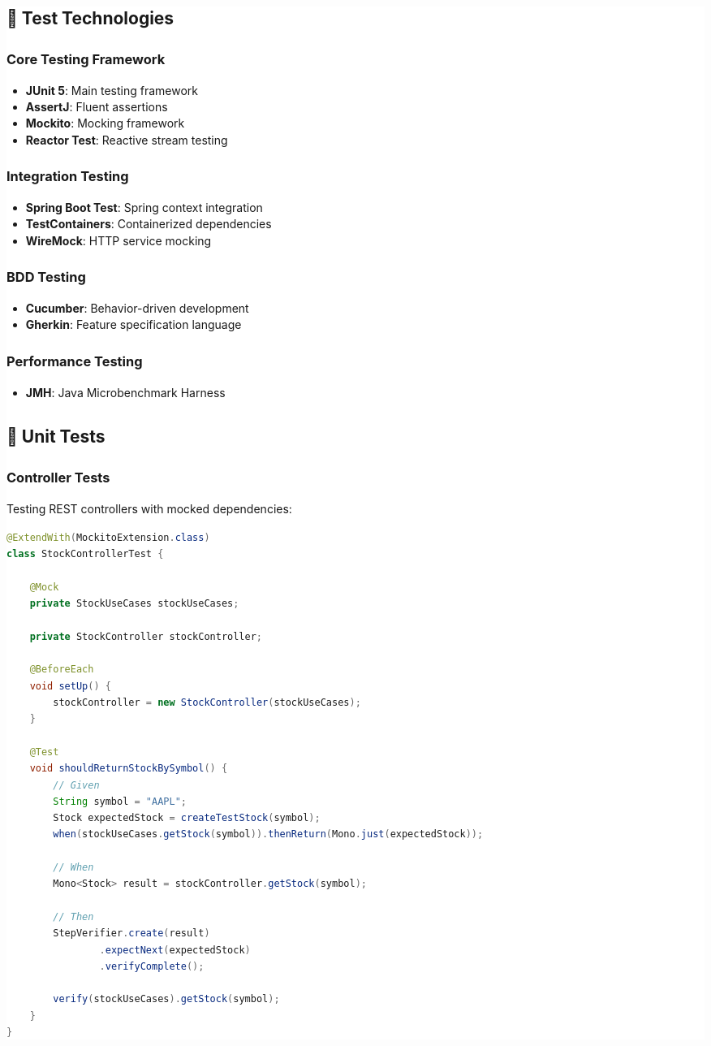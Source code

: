 ## 🔧 Test Technologies

### Core Testing Framework
- **JUnit 5**: Main testing framework
- **AssertJ**: Fluent assertions
- **Mockito**: Mocking framework
- **Reactor Test**: Reactive stream testing

### Integration Testing
- **Spring Boot Test**: Spring context integration
- **TestContainers**: Containerized dependencies
- **WireMock**: HTTP service mocking

### BDD Testing
- **Cucumber**: Behavior-driven development
- **Gherkin**: Feature specification language

### Performance Testing
- **JMH**: Java Microbenchmark Harness

## 🧪 Unit Tests

### Controller Tests

Testing REST controllers with mocked dependencies:

```java
@ExtendWith(MockitoExtension.class)
class StockControllerTest {

    @Mock
    private StockUseCases stockUseCases;

    private StockController stockController;

    @BeforeEach
    void setUp() {
        stockController = new StockController(stockUseCases);
    }

    @Test
    void shouldReturnStockBySymbol() {
        // Given
        String symbol = "AAPL";
        Stock expectedStock = createTestStock(symbol);
        when(stockUseCases.getStock(symbol)).thenReturn(Mono.just(expectedStock));

        // When
        Mono<Stock> result = stockController.getStock(symbol);

        // Then
        StepVerifier.create(result)
                .expectNext(expectedStock)
                .verifyComplete();

        verify(stockUseCases).getStock(symbol);
    }
}
```
